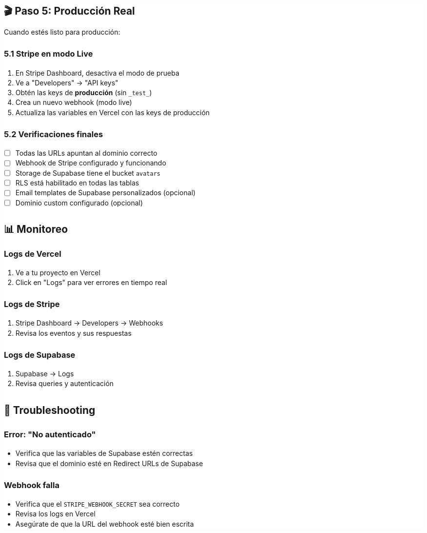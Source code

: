 ## 🎬 Paso 5: Producción Real

Cuando estés listo para producción:

### 5.1 Stripe en modo Live

1. En Stripe Dashboard, desactiva el modo de prueba
2. Ve a "Developers" → "API keys"
3. Obtén las keys de **producción** (sin `_test_`)
4. Crea un nuevo webhook (modo live)
5. Actualiza las variables en Vercel con las keys de producción

### 5.2 Verificaciones finales

- [ ] Todas las URLs apuntan al dominio correcto
- [ ] Webhook de Stripe configurado y funcionando
- [ ] Storage de Supabase tiene el bucket `avatars`
- [ ] RLS está habilitado en todas las tablas
- [ ] Email templates de Supabase personalizados (opcional)
- [ ] Dominio custom configurado (opcional)

## 📊 Monitoreo

### Logs de Vercel

1. Ve a tu proyecto en Vercel
2. Click en "Logs" para ver errores en tiempo real

### Logs de Stripe

1. Stripe Dashboard → Developers → Webhooks
2. Revisa los eventos y sus respuestas

### Logs de Supabase

1. Supabase → Logs
2. Revisa queries y autenticación

## 🐛 Troubleshooting

### Error: "No autenticado"

- Verifica que las variables de Supabase estén correctas
- Revisa que el dominio esté en Redirect URLs de Supabase

### Webhook falla

- Verifica que el `STRIPE_WEBHOOK_SECRET` sea correcto
- Revisa los logs en Vercel
- Asegúrate de que la URL del webhook esté bien escrita
